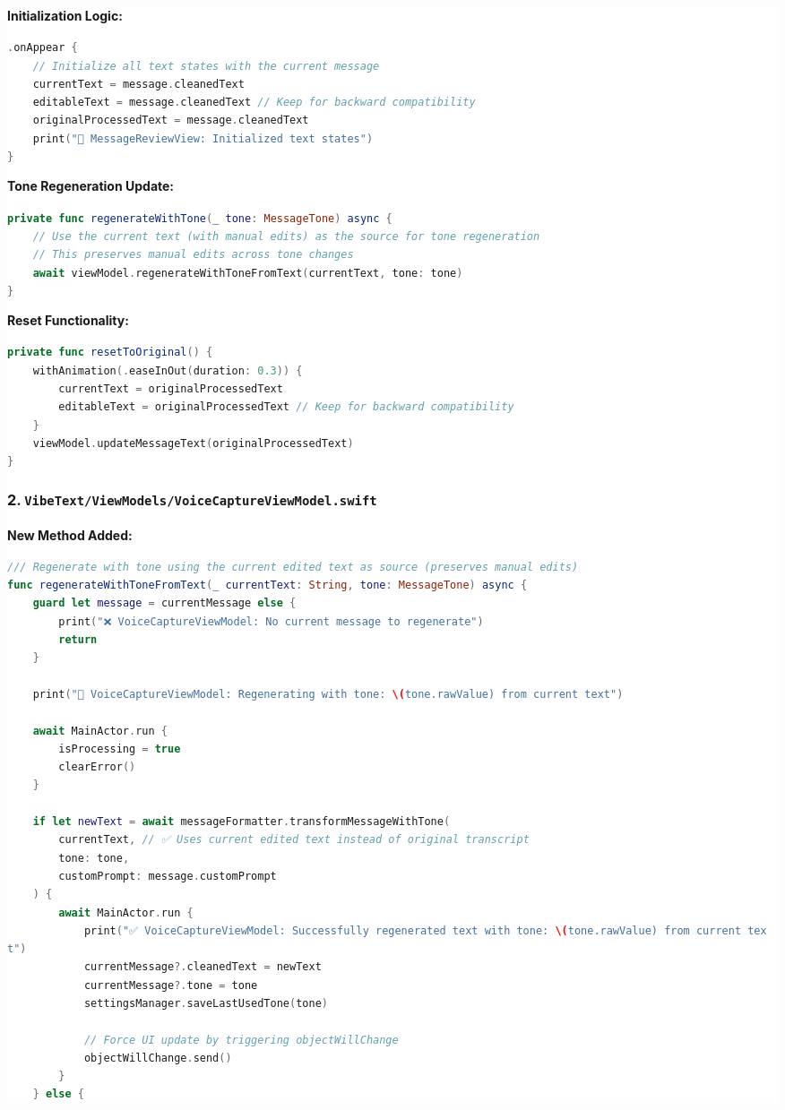 **Initialization Logic:**
```swift
.onAppear {
    // Initialize all text states with the current message
    currentText = message.cleanedText
    editableText = message.cleanedText // Keep for backward compatibility
    originalProcessedText = message.cleanedText
    print("📝 MessageReviewView: Initialized text states")
}
```

**Tone Regeneration Update:**
```swift
private func regenerateWithTone(_ tone: MessageTone) async {
    // Use the current text (with manual edits) as the source for tone regeneration
    // This preserves manual edits across tone changes
    await viewModel.regenerateWithToneFromText(currentText, tone: tone)
}
```

**Reset Functionality:**
```swift
private func resetToOriginal() {
    withAnimation(.easeInOut(duration: 0.3)) {
        currentText = originalProcessedText
        editableText = originalProcessedText // Keep for backward compatibility
    }
    viewModel.updateMessageText(originalProcessedText)
}
```

### **2. `VibeText/ViewModels/VoiceCaptureViewModel.swift`**

**New Method Added:**
```swift
/// Regenerate with tone using the current edited text as source (preserves manual edits)
func regenerateWithToneFromText(_ currentText: String, tone: MessageTone) async {
    guard let message = currentMessage else { 
        print("❌ VoiceCaptureViewModel: No current message to regenerate")
        return 
    }
    
    print("🔄 VoiceCaptureViewModel: Regenerating with tone: \(tone.rawValue) from current text")
    
    await MainActor.run {
        isProcessing = true
        clearError()
    }
    
    if let newText = await messageFormatter.transformMessageWithTone(
        currentText, // ✅ Uses current edited text instead of original transcript
        tone: tone,
        customPrompt: message.customPrompt
    ) {
        await MainActor.run {
            print("✅ VoiceCaptureViewModel: Successfully regenerated text with tone: \(tone.rawValue) from current text")
            currentMessage?.cleanedText = newText
            currentMessage?.tone = tone
            settingsManager.saveLastUsedTone(tone)
            
            // Force UI update by triggering objectWillChange
            objectWillChange.send()
        }
    } else {
```